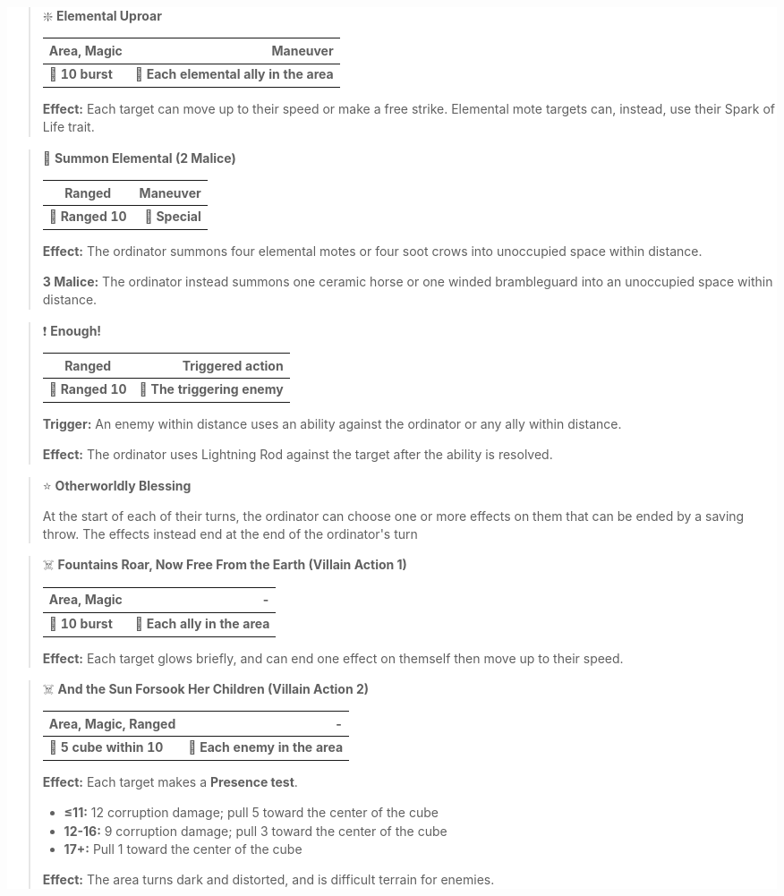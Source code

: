 
> ❇️ **Elemental Uproar**
>
> | **Area, Magic** |                           **Maneuver** |
> | --------------- | -------------------------------------: |
> | **📏 10 burst** | **🎯 Each elemental ally in the area** |
>
> **Effect:** Each target can move up to their speed or make a free strike. Elemental mote targets can, instead, use their Spark of Life trait.


> 🏹 **Summon Elemental (2 Malice)**
>
> | **Ranged**       |   **Maneuver** |
> | ---------------- | -------------: |
> | **📏 Ranged 10** | **🎯 Special** |
>
> **Effect:** The ordinator summons four elemental motes or four soot crows into unoccupied space within distance.
>
> **3 Malice:** The ordinator instead summons one ceramic horse or one winded brambleguard into an unoccupied space within distance.


> ❗️ **Enough!**
>
> | **Ranged**       |        **Triggered action** |
> | ---------------- | --------------------------: |
> | **📏 Ranged 10** | **🎯 The triggering enemy** |
>
> **Trigger:** An enemy within distance uses an ability against the ordinator or any ally within distance.
>
> **Effect:** The ordinator uses Lightning Rod against the target after the ability is resolved.


> ⭐️ **Otherworldly Blessing**
>
> At the start of each of their turns, the ordinator can choose one or more effects on them that can be ended by a saving throw. The effects instead end at the end of the ordinator's turn


> ☠️ **Fountains Roar, Now Free From the Earth (Villain Action 1)**
>
> | **Area, Magic** |                        **-** |
> | --------------- | ---------------------------: |
> | **📏 10 burst** | **🎯 Each ally in the area** |
>
> **Effect:** Each target glows briefly, and can end one effect on themself then move up to their speed.


> ☠️ **And the Sun Forsook Her Children (Villain Action 2)**
>
> | **Area, Magic, Ranged** |                         **-** |
> | ----------------------- | ----------------------------: |
> | **📏 5 cube within 10** | **🎯 Each enemy in the area** |
>
> **Effect:** Each target makes a **Presence test**.
>
> - **≤11:** 12 corruption damage; pull 5 toward the center of the cube
> - **12-16:** 9 corruption damage; pull 3 toward the center of the cube
> - **17+:** Pull 1 toward the center of the cube
>
> **Effect:** The area turns dark and distorted, and is difficult terrain for enemies.
